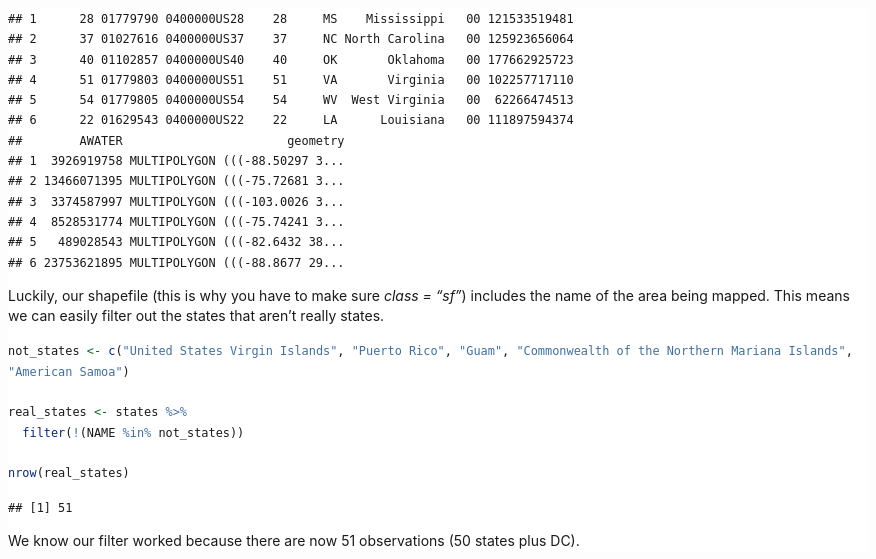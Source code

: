     ## 1      28 01779790 0400000US28    28     MS    Mississippi   00 121533519481
    ## 2      37 01027616 0400000US37    37     NC North Carolina   00 125923656064
    ## 3      40 01102857 0400000US40    40     OK       Oklahoma   00 177662925723
    ## 4      51 01779803 0400000US51    51     VA       Virginia   00 102257717110
    ## 5      54 01779805 0400000US54    54     WV  West Virginia   00  62266474513
    ## 6      22 01629543 0400000US22    22     LA      Louisiana   00 111897594374
    ##        AWATER                       geometry
    ## 1  3926919758 MULTIPOLYGON (((-88.50297 3...
    ## 2 13466071395 MULTIPOLYGON (((-75.72681 3...
    ## 3  3374587997 MULTIPOLYGON (((-103.0026 3...
    ## 4  8528531774 MULTIPOLYGON (((-75.74241 3...
    ## 5   489028543 MULTIPOLYGON (((-82.6432 38...
    ## 6 23753621895 MULTIPOLYGON (((-88.8677 29...

Luckily, our shapefile (this is why you have to make sure *class =
“sf”*) includes the name of the area being mapped. This means we can
easily filter out the states that aren’t really states.

``` r
not_states <- c("United States Virgin Islands", "Puerto Rico", "Guam", "Commonwealth of the Northern Mariana Islands", "American Samoa")

real_states <- states %>% 
  filter(!(NAME %in% not_states))

nrow(real_states)
```

    ## [1] 51

We know our filter worked because there are now 51 observations (50
states plus DC).
